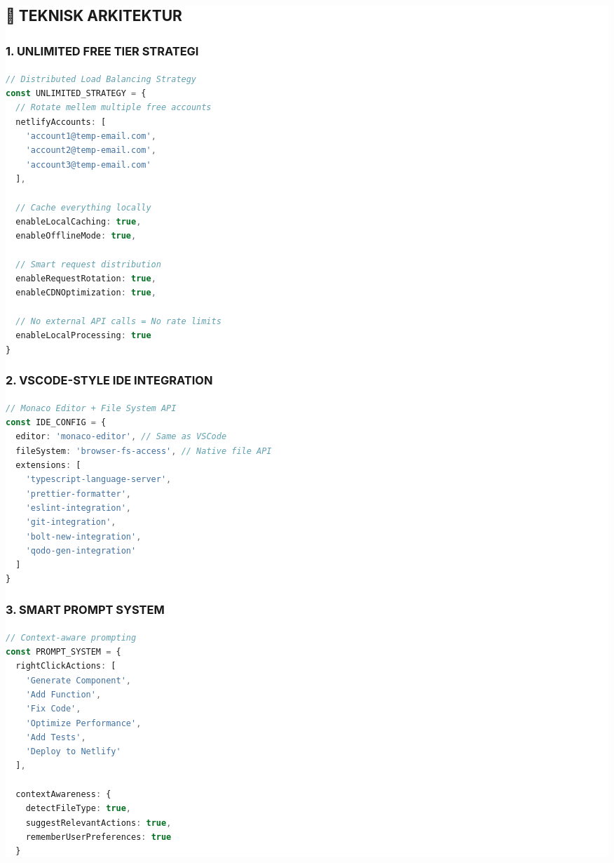 ## 🔧 TEKNISK ARKITEKTUR

### **1. UNLIMITED FREE TIER STRATEGI**

```typescript
// Distributed Load Balancing Strategy
const UNLIMITED_STRATEGY = {
  // Rotate mellem multiple free accounts
  netlifyAccounts: [
    'account1@temp-email.com',
    'account2@temp-email.com', 
    'account3@temp-email.com'
  ],
  
  // Cache everything locally
  enableLocalCaching: true,
  enableOfflineMode: true,
  
  // Smart request distribution
  enableRequestRotation: true,
  enableCDNOptimization: true,
  
  // No external API calls = No rate limits
  enableLocalProcessing: true
}
```

### **2. VSCODE-STYLE IDE INTEGRATION**

```typescript
// Monaco Editor + File System API
const IDE_CONFIG = {
  editor: 'monaco-editor', // Same as VSCode
  fileSystem: 'browser-fs-access', // Native file API
  extensions: [
    'typescript-language-server',
    'prettier-formatter',
    'eslint-integration',
    'git-integration',
    'bolt-new-integration',
    'qodo-gen-integration'
  ]
}
```

### **3. SMART PROMPT SYSTEM**

```typescript
// Context-aware prompting
const PROMPT_SYSTEM = {
  rightClickActions: [
    'Generate Component',
    'Add Function',
    'Fix Code',
    'Optimize Performance',
    'Add Tests',
    'Deploy to Netlify'
  ],
  
  contextAwareness: {
    detectFileType: true,
    suggestRelevantActions: true,
    rememberUserPreferences: true
  }
```